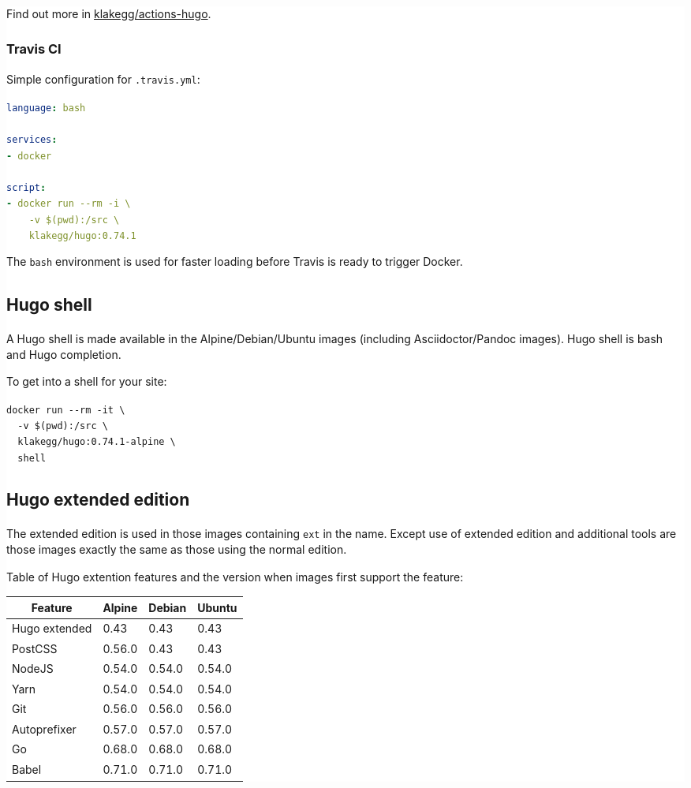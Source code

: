 Find out more in [klakegg/actions-hugo](https://github.com/klakegg/actions-hugo).


### Travis CI

Simple configuration for `.travis.yml`:

```yaml
language: bash

services:
- docker

script:
- docker run --rm -i \
    -v $(pwd):/src \
    klakegg/hugo:0.74.1
```

The `bash` environment is used for faster loading before Travis is ready to trigger Docker.


## Hugo shell

A Hugo shell is made available in the Alpine/Debian/Ubuntu images (including Asciidoctor/Pandoc images).
Hugo shell is bash and Hugo completion.

To get into a shell for your site:

```shell
docker run --rm -it \
  -v $(pwd):/src \
  klakegg/hugo:0.74.1-alpine \
  shell
```


## Hugo extended edition

The extended edition is used in those images containing `ext` in the name. Except use of extended edition and additional tools are those images exactly the same as those using the normal edition.

Table of Hugo extention features and the version when images first support the feature:

| Feature       | Alpine | Debian | Ubuntu |
| ------------- | ------ | ------ | ------ |
| Hugo extended | 0.43   | 0.43   | 0.43   |
| PostCSS       | 0.56.0 | 0.43   | 0.43   |
| NodeJS        | 0.54.0 | 0.54.0 | 0.54.0 |
| Yarn          | 0.54.0 | 0.54.0 | 0.54.0 |
| Git           | 0.56.0 | 0.56.0 | 0.56.0 |
| Autoprefixer  | 0.57.0 | 0.57.0 | 0.57.0 |
| Go            | 0.68.0 | 0.68.0 | 0.68.0 |
| Babel         | 0.71.0 | 0.71.0 | 0.71.0 |
